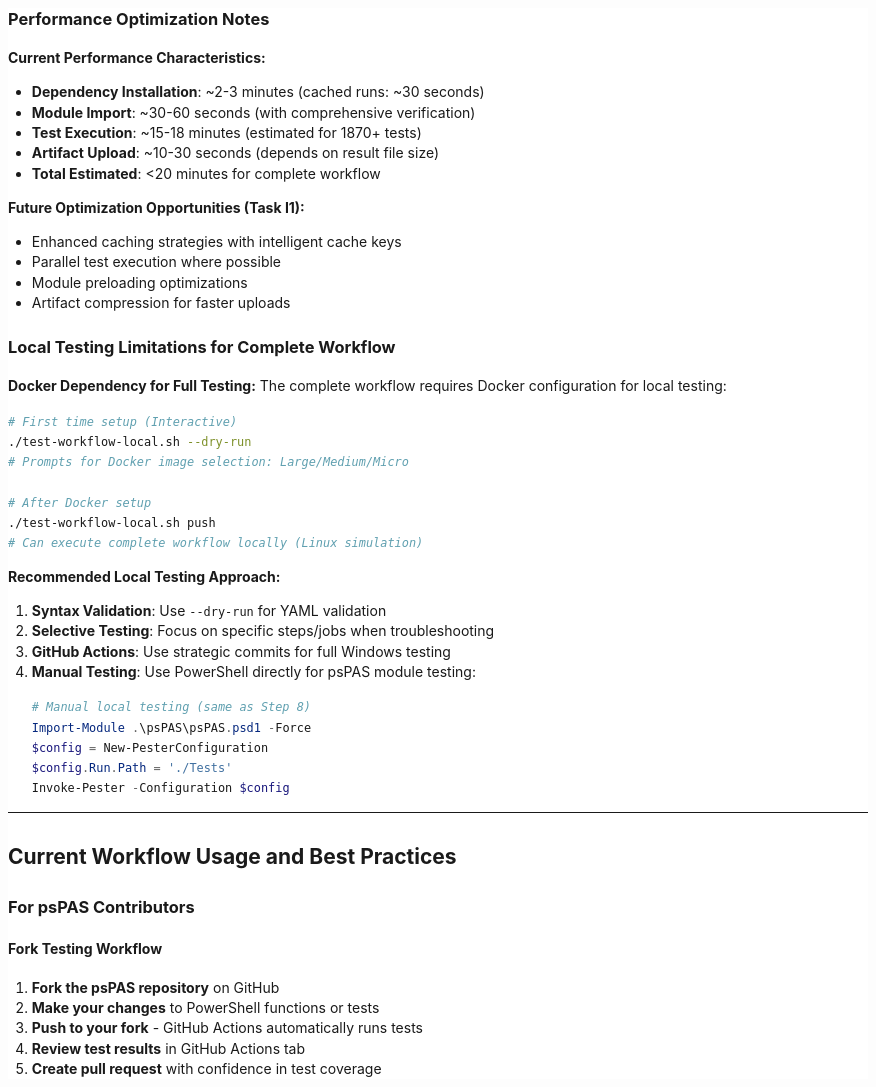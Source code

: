 ### Performance Optimization Notes

**Current Performance Characteristics:**
- **Dependency Installation**: ~2-3 minutes (cached runs: ~30 seconds)
- **Module Import**: ~30-60 seconds (with comprehensive verification)
- **Test Execution**: ~15-18 minutes (estimated for 1870+ tests)
- **Artifact Upload**: ~10-30 seconds (depends on result file size)
- **Total Estimated**: <20 minutes for complete workflow

**Future Optimization Opportunities (Task I1):**
- Enhanced caching strategies with intelligent cache keys
- Parallel test execution where possible
- Module preloading optimizations
- Artifact compression for faster uploads

### Local Testing Limitations for Complete Workflow

**Docker Dependency for Full Testing:**
The complete workflow requires Docker configuration for local testing:

```bash
# First time setup (Interactive)
./test-workflow-local.sh --dry-run
# Prompts for Docker image selection: Large/Medium/Micro

# After Docker setup
./test-workflow-local.sh push
# Can execute complete workflow locally (Linux simulation)
```

**Recommended Local Testing Approach:**
1. **Syntax Validation**: Use `--dry-run` for YAML validation
2. **Selective Testing**: Focus on specific steps/jobs when troubleshooting
3. **GitHub Actions**: Use strategic commits for full Windows testing
4. **Manual Testing**: Use PowerShell directly for psPAS module testing:
   ```powershell
   # Manual local testing (same as Step 8)
   Import-Module .\psPAS\psPAS.psd1 -Force
   $config = New-PesterConfiguration
   $config.Run.Path = './Tests'
   Invoke-Pester -Configuration $config
   ```

---

## Current Workflow Usage and Best Practices

### For psPAS Contributors

#### Fork Testing Workflow
1. **Fork the psPAS repository** on GitHub
2. **Make your changes** to PowerShell functions or tests
3. **Push to your fork** - GitHub Actions automatically runs tests
4. **Review test results** in GitHub Actions tab
5. **Create pull request** with confidence in test coverage
